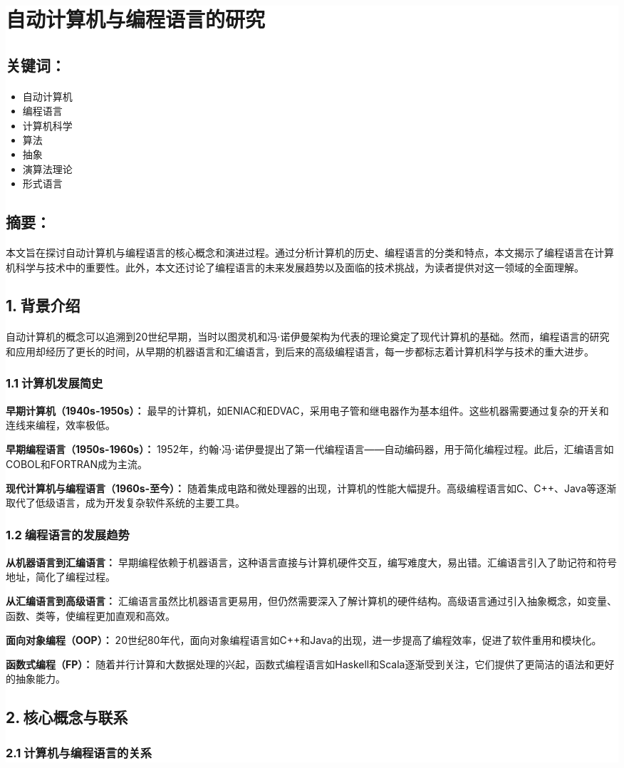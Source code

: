                  

# 自动计算机与编程语言的研究

## 关键词：
- 自动计算机
- 编程语言
- 计算机科学
- 算法
- 抽象
- 演算法理论
- 形式语言

## 摘要：
本文旨在探讨自动计算机与编程语言的核心概念和演进过程。通过分析计算机的历史、编程语言的分类和特点，本文揭示了编程语言在计算机科学与技术中的重要性。此外，本文还讨论了编程语言的未来发展趋势以及面临的技术挑战，为读者提供对这一领域的全面理解。

## 1. 背景介绍

自动计算机的概念可以追溯到20世纪早期，当时以图灵机和冯·诺伊曼架构为代表的理论奠定了现代计算机的基础。然而，编程语言的研究和应用却经历了更长的时间，从早期的机器语言和汇编语言，到后来的高级编程语言，每一步都标志着计算机科学与技术的重大进步。

### 1.1 计算机发展简史

**早期计算机（1940s-1950s）：** 
最早的计算机，如ENIAC和EDVAC，采用电子管和继电器作为基本组件。这些机器需要通过复杂的开关和连线来编程，效率极低。

**早期编程语言（1950s-1960s）：**
1952年，约翰·冯·诺伊曼提出了第一代编程语言——自动编码器，用于简化编程过程。此后，汇编语言如COBOL和FORTRAN成为主流。

**现代计算机与编程语言（1960s-至今）：**
随着集成电路和微处理器的出现，计算机的性能大幅提升。高级编程语言如C、C++、Java等逐渐取代了低级语言，成为开发复杂软件系统的主要工具。

### 1.2 编程语言的发展趋势

**从机器语言到汇编语言：**
早期编程依赖于机器语言，这种语言直接与计算机硬件交互，编写难度大，易出错。汇编语言引入了助记符和符号地址，简化了编程过程。

**从汇编语言到高级语言：**
汇编语言虽然比机器语言更易用，但仍然需要深入了解计算机的硬件结构。高级语言通过引入抽象概念，如变量、函数、类等，使编程更加直观和高效。

**面向对象编程（OOP）：**
20世纪80年代，面向对象编程语言如C++和Java的出现，进一步提高了编程效率，促进了软件重用和模块化。

**函数式编程（FP）：**
随着并行计算和大数据处理的兴起，函数式编程语言如Haskell和Scala逐渐受到关注，它们提供了更简洁的语法和更好的抽象能力。

## 2. 核心概念与联系

### 2.1 计算机与编程语言的关系
